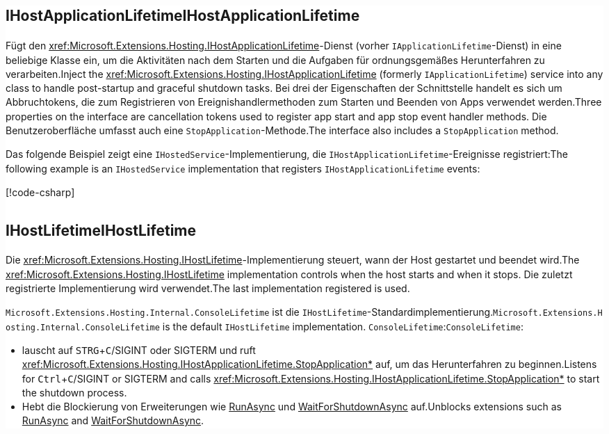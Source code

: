 ## <a name="ihostapplicationlifetime"></a><span data-ttu-id="4b5a3-160">IHostApplicationLifetime</span><span class="sxs-lookup"><span data-stu-id="4b5a3-160">IHostApplicationLifetime</span></span>

<span data-ttu-id="4b5a3-161">Fügt den <xref:Microsoft.Extensions.Hosting.IHostApplicationLifetime>-Dienst (vorher `IApplicationLifetime`-Dienst) in eine beliebige Klasse ein, um die Aktivitäten nach dem Starten und die Aufgaben für ordnungsgemäßes Herunterfahren zu verarbeiten.</span><span class="sxs-lookup"><span data-stu-id="4b5a3-161">Inject the <xref:Microsoft.Extensions.Hosting.IHostApplicationLifetime> (formerly `IApplicationLifetime`) service into any class to handle post-startup and graceful shutdown tasks.</span></span> <span data-ttu-id="4b5a3-162">Bei drei der Eigenschaften der Schnittstelle handelt es sich um Abbruchtokens, die zum Registrieren von Ereignishandlermethoden zum Starten und Beenden von Apps verwendet werden.</span><span class="sxs-lookup"><span data-stu-id="4b5a3-162">Three properties on the interface are cancellation tokens used to register app start and app stop event handler methods.</span></span> <span data-ttu-id="4b5a3-163">Die Benutzeroberfläche umfasst auch eine `StopApplication`-Methode.</span><span class="sxs-lookup"><span data-stu-id="4b5a3-163">The interface also includes a `StopApplication` method.</span></span>

<span data-ttu-id="4b5a3-164">Das folgende Beispiel zeigt eine `IHostedService`-Implementierung, die `IHostApplicationLifetime`-Ereignisse registriert:</span><span class="sxs-lookup"><span data-stu-id="4b5a3-164">The following example is an `IHostedService` implementation that registers `IHostApplicationLifetime` events:</span></span>

[!code-csharp[](generic-host/samples-snapshot/3.x/LifetimeEventsHostedService.cs?name=snippet_LifetimeEvents)]

## <a name="ihostlifetime"></a><span data-ttu-id="4b5a3-165">IHostLifetime</span><span class="sxs-lookup"><span data-stu-id="4b5a3-165">IHostLifetime</span></span>

<span data-ttu-id="4b5a3-166">Die <xref:Microsoft.Extensions.Hosting.IHostLifetime>-Implementierung steuert, wann der Host gestartet und beendet wird.</span><span class="sxs-lookup"><span data-stu-id="4b5a3-166">The <xref:Microsoft.Extensions.Hosting.IHostLifetime> implementation controls when the host starts and when it stops.</span></span> <span data-ttu-id="4b5a3-167">Die zuletzt registrierte Implementierung wird verwendet.</span><span class="sxs-lookup"><span data-stu-id="4b5a3-167">The last implementation registered is used.</span></span>

<span data-ttu-id="4b5a3-168">`Microsoft.Extensions.Hosting.Internal.ConsoleLifetime` ist die `IHostLifetime`-Standardimplementierung.</span><span class="sxs-lookup"><span data-stu-id="4b5a3-168">`Microsoft.Extensions.Hosting.Internal.ConsoleLifetime` is the default `IHostLifetime` implementation.</span></span> <span data-ttu-id="4b5a3-169">`ConsoleLifetime`:</span><span class="sxs-lookup"><span data-stu-id="4b5a3-169">`ConsoleLifetime`:</span></span>

* <span data-ttu-id="4b5a3-170">lauscht auf <kbd>STRG</kbd>+<kbd>C</kbd>/SIGINT oder SIGTERM und ruft <xref:Microsoft.Extensions.Hosting.IHostApplicationLifetime.StopApplication*> auf, um das Herunterfahren zu beginnen.</span><span class="sxs-lookup"><span data-stu-id="4b5a3-170">Listens for <kbd>Ctrl</kbd>+<kbd>C</kbd>/SIGINT or SIGTERM and calls <xref:Microsoft.Extensions.Hosting.IHostApplicationLifetime.StopApplication*> to start the shutdown process.</span></span>
* <span data-ttu-id="4b5a3-171">Hebt die Blockierung von Erweiterungen wie [RunAsync](#runasync) und [WaitForShutdownAsync](#waitforshutdownasync) auf.</span><span class="sxs-lookup"><span data-stu-id="4b5a3-171">Unblocks extensions such as [RunAsync](#runasync) and [WaitForShutdownAsync](#waitforshutdownasync).</span></span>
